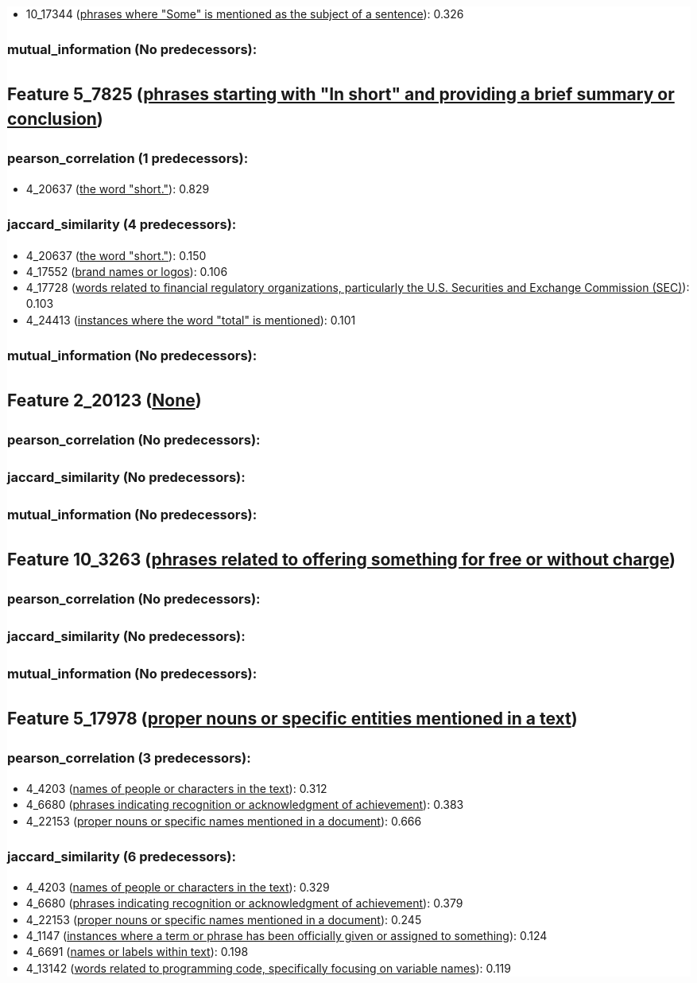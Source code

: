 - 10_17344 ([phrases where "Some" is mentioned as the subject of a sentence](https://www.neuronpedia.org/gpt2-small/10-res-jb/17344)): 0.326
### mutual_information (No predecessors):
## Feature 5_7825 ([phrases starting with "In short" and providing a brief summary or conclusion](https://www.neuronpedia.org/gpt2-small/5-res-jb/7825))
### pearson_correlation (1 predecessors):
- 4_20637 ([the word "short."](https://www.neuronpedia.org/gpt2-small/4-res-jb/20637)): 0.829
### jaccard_similarity (4 predecessors):
- 4_20637 ([the word "short."](https://www.neuronpedia.org/gpt2-small/4-res-jb/20637)): 0.150
- 4_17552 ([brand names or logos](https://www.neuronpedia.org/gpt2-small/4-res-jb/17552)): 0.106
- 4_17728 ([words related to financial regulatory organizations, particularly the U.S. Securities and Exchange Commission (SEC)](https://www.neuronpedia.org/gpt2-small/4-res-jb/17728)): 0.103
- 4_24413 ([instances where the word "total" is mentioned](https://www.neuronpedia.org/gpt2-small/4-res-jb/24413)): 0.101
### mutual_information (No predecessors):
## Feature 2_20123 ([None](https://www.neuronpedia.org/gpt2-small/2-res-jb/20123))
### pearson_correlation (No predecessors):
### jaccard_similarity (No predecessors):
### mutual_information (No predecessors):
## Feature 10_3263 ([phrases related to offering something for free or without charge](https://www.neuronpedia.org/gpt2-small/10-res-jb/3263))
### pearson_correlation (No predecessors):
### jaccard_similarity (No predecessors):
### mutual_information (No predecessors):
## Feature 5_17978 ([proper nouns or specific entities mentioned in a text](https://www.neuronpedia.org/gpt2-small/5-res-jb/17978))
### pearson_correlation (3 predecessors):
- 4_4203 ([names of people or characters in the text](https://www.neuronpedia.org/gpt2-small/4-res-jb/4203)): 0.312
- 4_6680 ([phrases indicating recognition or acknowledgment of achievement](https://www.neuronpedia.org/gpt2-small/4-res-jb/6680)): 0.383
- 4_22153 ([proper nouns or specific names mentioned in a document](https://www.neuronpedia.org/gpt2-small/4-res-jb/22153)): 0.666
### jaccard_similarity (6 predecessors):
- 4_4203 ([names of people or characters in the text](https://www.neuronpedia.org/gpt2-small/4-res-jb/4203)): 0.329
- 4_6680 ([phrases indicating recognition or acknowledgment of achievement](https://www.neuronpedia.org/gpt2-small/4-res-jb/6680)): 0.379
- 4_22153 ([proper nouns or specific names mentioned in a document](https://www.neuronpedia.org/gpt2-small/4-res-jb/22153)): 0.245
- 4_1147 ([instances where a term or phrase has been officially given or assigned to something](https://www.neuronpedia.org/gpt2-small/4-res-jb/1147)): 0.124
- 4_6691 ([names or labels within text](https://www.neuronpedia.org/gpt2-small/4-res-jb/6691)): 0.198
- 4_13142 ([words related to programming code, specifically focusing on variable names](https://www.neuronpedia.org/gpt2-small/4-res-jb/13142)): 0.119